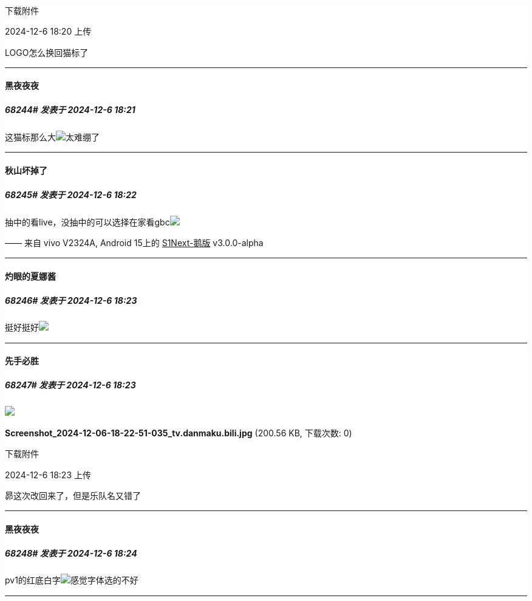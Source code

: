 下载附件

2024-12-6 18:20 上传

LOGO怎么换回猫标了

*****

####  黑夜夜夜  
##### 68244#       发表于 2024-12-6 18:21

这猫标那么大<img src="https://static.saraba1st.com/image/smiley/face2017/037.png" referrerpolicy="no-referrer">太难绷了


*****

####  秋山坏掉了  
##### 68245#       发表于 2024-12-6 18:22

抽中的看live，没抽中的可以选择在家看gbc<img src="https://static.saraba1st.com/image/smiley/face2017/037.png" referrerpolicy="no-referrer">

—— 来自 vivo V2324A, Android 15上的 [S1Next-鹅版](https://github.com/ykrank/S1-Next/releases) v3.0.0-alpha

*****

####  灼眼的夏娜酱  
##### 68246#       发表于 2024-12-6 18:23

挺好挺好<img src="https://static.saraba1st.com/image/smiley/face2017/066.png" referrerpolicy="no-referrer">

*****

####  先手必胜  
##### 68247#       发表于 2024-12-6 18:23

<img src="https://img.saraba1st.com/forum/202412/06/182323u3p9x5kf55o5ef55.jpg" referrerpolicy="no-referrer">

<strong>Screenshot_2024-12-06-18-22-51-035_tv.danmaku.bili.jpg</strong> (200.56 KB, 下载次数: 0)

下载附件

2024-12-6 18:23 上传

昴这次改回来了，但是乐队名又错了

*****

####  黑夜夜夜  
##### 68248#       发表于 2024-12-6 18:24

pv1的红底白字<img src="https://static.saraba1st.com/image/smiley/face2017/118.png" referrerpolicy="no-referrer">感觉字体选的不好

*****
